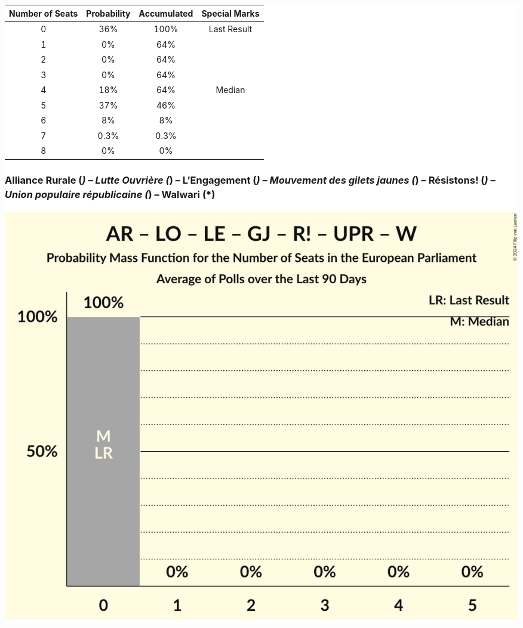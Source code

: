 | Number of Seats | Probability | Accumulated | Special Marks |
|:---------------:|:-----------:|:-----------:|:-------------:|
| 0 | 36% | 100% | Last Result |
| 1 | 0% | 64% |  |
| 2 | 0% | 64% |  |
| 3 | 0% | 64% |  |
| 4 | 18% | 64% | Median |
| 5 | 37% | 46% |  |
| 6 | 8% | 8% |  |
| 7 | 0.3% | 0.3% |  |
| 8 | 0% | 0% |  |

### Alliance Rurale (*) – Lutte Ouvrière (*) – L’Engagement (*) – Mouvement des gilets jaunes (*) – Résistons! (*) – Union populaire républicaine (*) – Walwari (*)

![Graph with seats probability mass function not yet produced](average-coalitions-seats-pmf-ar–lo–le–gj–r–upr–w.png "Seats Probability Mass Function")
